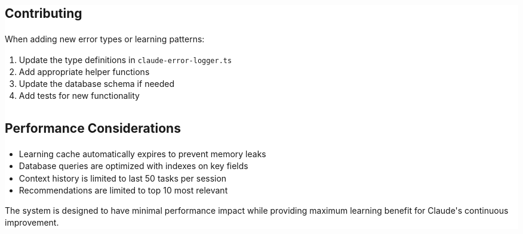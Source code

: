 ## Contributing

When adding new error types or learning patterns:

1. Update the type definitions in `claude-error-logger.ts`
2. Add appropriate helper functions
3. Update the database schema if needed
4. Add tests for new functionality

## Performance Considerations

- Learning cache automatically expires to prevent memory leaks
- Database queries are optimized with indexes on key fields
- Context history is limited to last 50 tasks per session
- Recommendations are limited to top 10 most relevant

The system is designed to have minimal performance impact while providing maximum learning benefit for Claude's continuous improvement.
